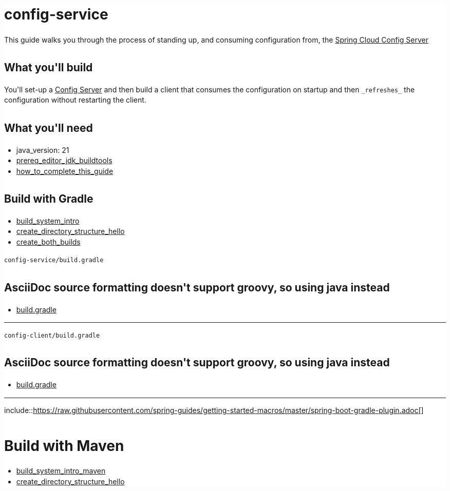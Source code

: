# config-service

This guide walks you through the process of standing up, and consuming configuration from, the [Spring Cloud Config Server](http://cloud.spring.io/spring-cloud-config/spring-cloud-config.html)

## What you'll build

You'll set-up a [Config Server](http://cloud.spring.io/spring-cloud-config/spring-cloud-config.html) and then build a client that consumes the configuration on startup and then ```_refreshes_``` the configuration without restarting the client.

## What you'll need

- java_version: 21
- [prereq_editor_jdk_buildtools](https://raw.githubusercontent.com/spring-guides/getting-started-macros/master/prereq_editor_jdk_buildtools.adoc)
- [how_to_complete_this_guide](https://raw.githubusercontent.com/spring-guides/getting-started-macros/master/how_to_complete_this_guide.adoc)

## Build with Gradle

- [build_system_intro](https://raw.githubusercontent.com/spring-guides/getting-started-macros/master/build_system_intro.adoc)
- [create_directory_structure_hello](https://raw.githubusercontent.com/spring-guides/getting-started-macros/master/create_directory_structure_hello.adoc)
- [create_both_builds](https://raw.githubusercontent.com/spring-guides/getting-started-macros/master/create_both_builds.adoc)

`config-service/build.gradle`

AsciiDoc source formatting doesn't support groovy, so using java instead
----
- [build.gradle](https://raw.githubusercontent.com/spring-guides/{project_id}/master/initial/config-service/build.gradle)
----

`config-client/build.gradle`

AsciiDoc source formatting doesn't support groovy, so using java instead
----
- [build.gradle](https://raw.githubusercontent.com/spring-guides/{project_id}/master/initial/config-client/build.gradle)
----

include::https://raw.githubusercontent.com/spring-guides/getting-started-macros/master/spring-boot-gradle-plugin.adoc[]

# Build with Maven

- [build_system_intro_maven](https://raw.githubusercontent.com/spring-guides/getting-started-macros/master/build_system_intro_maven.adoc)
- [create_directory_structure_hello](https://raw.githubusercontent.com/spring-guides/getting-started-macros/master/create_directory_structure_hello.adoc)
